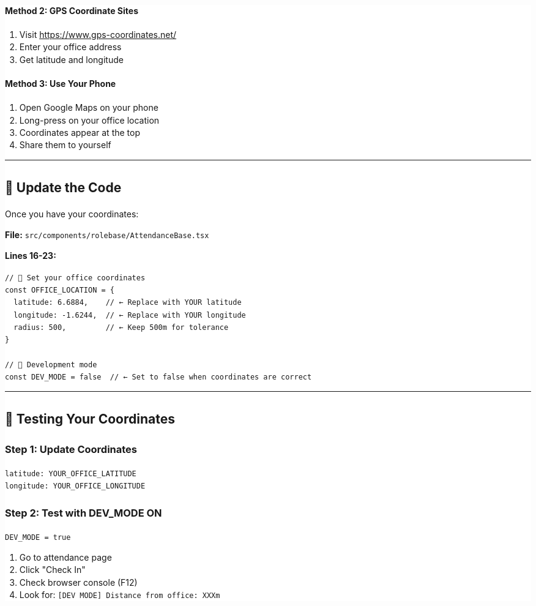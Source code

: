 #### Method 2: GPS Coordinate Sites

1. Visit https://www.gps-coordinates.net/
2. Enter your office address
3. Get latitude and longitude

#### Method 3: Use Your Phone

1. Open Google Maps on your phone
2. Long-press on your office location
3. Coordinates appear at the top
4. Share them to yourself

---

## 📝 Update the Code

Once you have your coordinates:

**File:** `src/components/rolebase/AttendanceBase.tsx`

**Lines 16-23:**

```tsx
// 📍 Set your office coordinates
const OFFICE_LOCATION = {
  latitude: 6.6884,    // ← Replace with YOUR latitude
  longitude: -1.6244,  // ← Replace with YOUR longitude
  radius: 500,         // ← Keep 500m for tolerance
}

// 🔧 Development mode
const DEV_MODE = false  // ← Set to false when coordinates are correct
```

---

## 🧪 Testing Your Coordinates

### Step 1: Update Coordinates
```tsx
latitude: YOUR_OFFICE_LATITUDE
longitude: YOUR_OFFICE_LONGITUDE
```

### Step 2: Test with DEV_MODE ON
```tsx
DEV_MODE = true
```

1. Go to attendance page
2. Click "Check In"
3. Check browser console (F12)
4. Look for: `[DEV MODE] Distance from office: XXXm`
